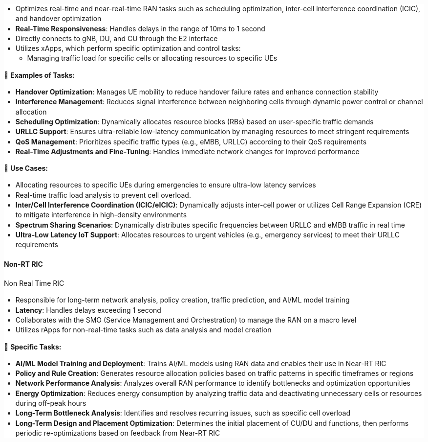 - Optimizes real-time and near-real-time RAN tasks such as scheduling optimization, inter-cell interference coordination (ICIC), and handover optimization
- **Real-Time Responsiveness**: Handles delays in the range of 10ms to 1 second
- Directly connects to gNB, DU, and CU through the E2 interface
- Utilizes xApps, which perform specific optimization and control tasks:
  - Managing traffic load for specific cells or allocating resources to specific UEs

📌 **Examples of Tasks:**
- **Handover Optimization**: Manages UE mobility to reduce handover failure rates and enhance connection stability
- **Interference Management**: Reduces signal interference between neighboring cells through dynamic power control or channel allocation
- **Scheduling Optimization**: Dynamically allocates resource blocks (RBs) based on user-specific traffic demands
- **URLLC Support**: Ensures ultra-reliable low-latency communication by managing resources to meet stringent requirements
- **QoS Management**: Prioritizes specific traffic types (e.g., eMBB, URLLC) according to their QoS requirements
- **Real-Time Adjustments and Fine-Tuning**: Handles immediate network changes for improved performance

📌 **Use Cases:**
- Allocating resources to specific UEs during emergencies to ensure ultra-low latency services
- Real-time traffic load analysis to prevent cell overload.
- **Inter/Cell Interference Coordination (ICIC/eICIC)**: Dynamically adjusts inter-cell power or utilizes Cell Range Expansion (CRE) to mitigate interference in high-density environments
- **Spectrum Sharing Scenarios**: Dynamically distributes specific frequencies between URLLC and eMBB traffic in real time
- **Ultra-Low Latency IoT Support**: Allocates resources to urgent vehicles (e.g., emergency services) to meet their URLLC requirements


#### Non-RT RIC
Non Real Time RIC

- Responsible for long-term network analysis, policy creation, traffic prediction, and AI/ML model training
- **Latency**: Handles delays exceeding 1 second
- Collaborates with the SMO (Service Management and Orchestration) to manage the RAN on a macro level
- Utilizes rApps for non-real-time tasks such as data analysis and model creation

📌 **Specific Tasks:**
- **AI/ML Model Training and Deployment**: Trains AI/ML models using RAN data and enables their use in Near-RT RIC
- **Policy and Rule Creation**: Generates resource allocation policies based on traffic patterns in specific timeframes or regions
- **Network Performance Analysis**: Analyzes overall RAN performance to identify bottlenecks and optimization opportunities
- **Energy Optimization**: Reduces energy consumption by analyzing traffic data and deactivating unnecessary cells or resources during off-peak hours
- **Long-Term Bottleneck Analysis**: Identifies and resolves recurring issues, such as specific cell overload
- **Long-Term Design and Placement Optimization**: Determines the initial placement of CU/DU and functions, then performs periodic re-optimizations based on feedback from Near-RT RIC
